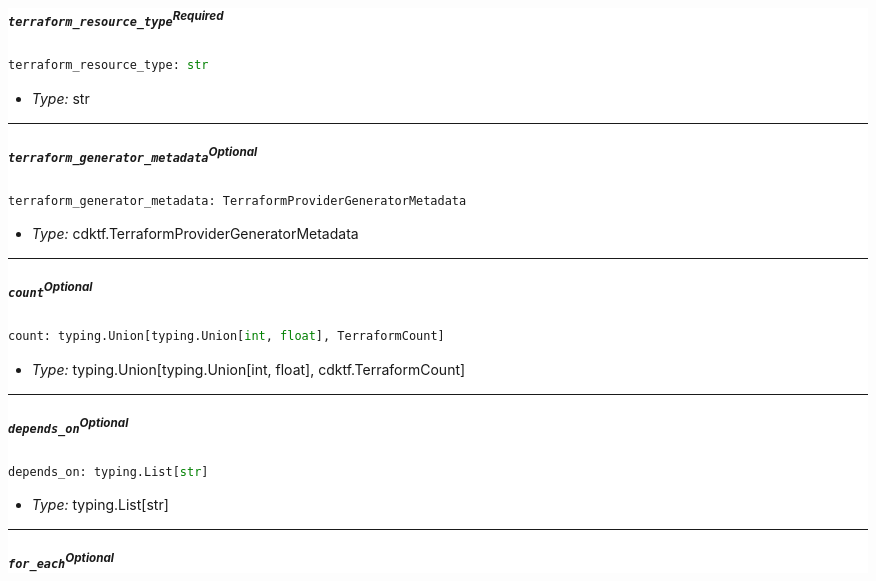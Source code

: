 ##### `terraform_resource_type`<sup>Required</sup> <a name="terraform_resource_type" id="rhizo-co-terraform-provider-oci.dataOciDataSafeTargetDatabasePeerTargetDatabases.DataOciDataSafeTargetDatabasePeerTargetDatabasesA.property.terraformResourceType"></a>

```python
terraform_resource_type: str
```

- *Type:* str

---

##### `terraform_generator_metadata`<sup>Optional</sup> <a name="terraform_generator_metadata" id="rhizo-co-terraform-provider-oci.dataOciDataSafeTargetDatabasePeerTargetDatabases.DataOciDataSafeTargetDatabasePeerTargetDatabasesA.property.terraformGeneratorMetadata"></a>

```python
terraform_generator_metadata: TerraformProviderGeneratorMetadata
```

- *Type:* cdktf.TerraformProviderGeneratorMetadata

---

##### `count`<sup>Optional</sup> <a name="count" id="rhizo-co-terraform-provider-oci.dataOciDataSafeTargetDatabasePeerTargetDatabases.DataOciDataSafeTargetDatabasePeerTargetDatabasesA.property.count"></a>

```python
count: typing.Union[typing.Union[int, float], TerraformCount]
```

- *Type:* typing.Union[typing.Union[int, float], cdktf.TerraformCount]

---

##### `depends_on`<sup>Optional</sup> <a name="depends_on" id="rhizo-co-terraform-provider-oci.dataOciDataSafeTargetDatabasePeerTargetDatabases.DataOciDataSafeTargetDatabasePeerTargetDatabasesA.property.dependsOn"></a>

```python
depends_on: typing.List[str]
```

- *Type:* typing.List[str]

---

##### `for_each`<sup>Optional</sup> <a name="for_each" id="rhizo-co-terraform-provider-oci.dataOciDataSafeTargetDatabasePeerTargetDatabases.DataOciDataSafeTargetDatabasePeerTargetDatabasesA.property.forEach"></a>
